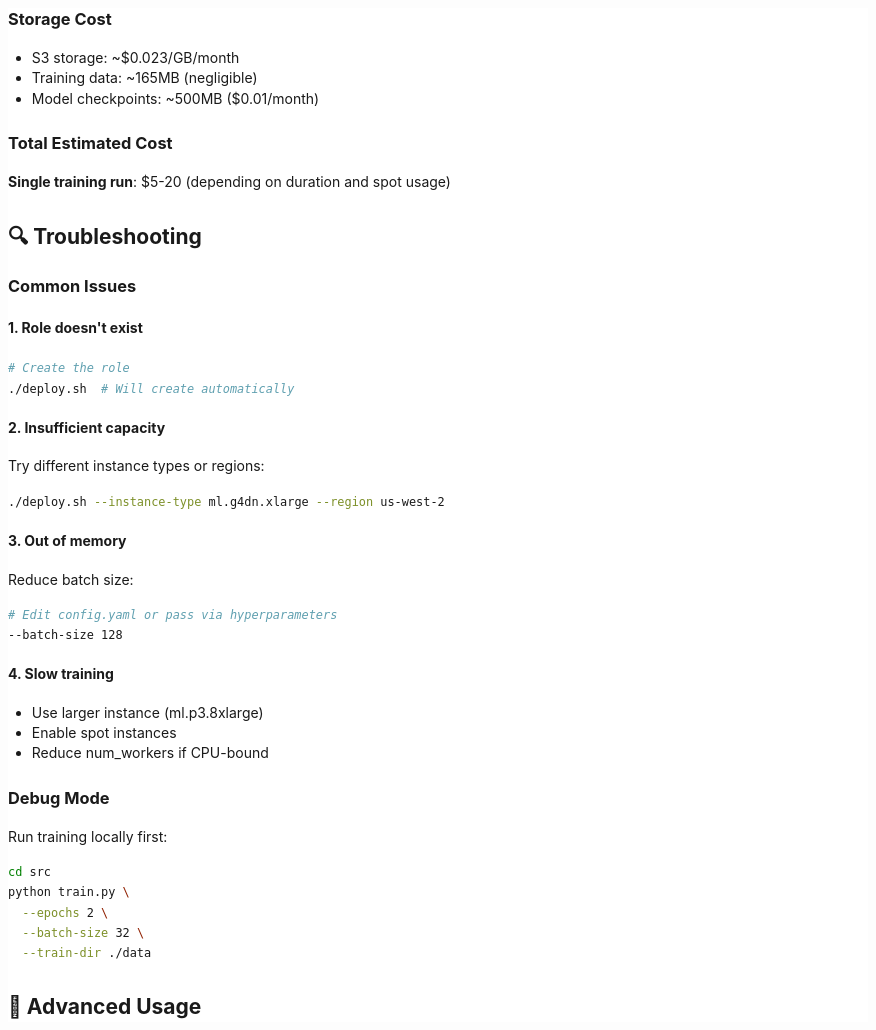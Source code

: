 ### Storage Cost

- S3 storage: ~$0.023/GB/month
- Training data: ~165MB (negligible)
- Model checkpoints: ~500MB ($0.01/month)

### Total Estimated Cost

**Single training run**: $5-20 (depending on duration and spot usage)

## 🔍 Troubleshooting

### Common Issues

#### 1. Role doesn't exist

```bash
# Create the role
./deploy.sh  # Will create automatically
```

#### 2. Insufficient capacity

Try different instance types or regions:
```bash
./deploy.sh --instance-type ml.g4dn.xlarge --region us-west-2
```

#### 3. Out of memory

Reduce batch size:
```bash
# Edit config.yaml or pass via hyperparameters
--batch-size 128
```

#### 4. Slow training

- Use larger instance (ml.p3.8xlarge)
- Enable spot instances
- Reduce num_workers if CPU-bound

### Debug Mode

Run training locally first:

```bash
cd src
python train.py \
  --epochs 2 \
  --batch-size 32 \
  --train-dir ./data
```

## 🚀 Advanced Usage
